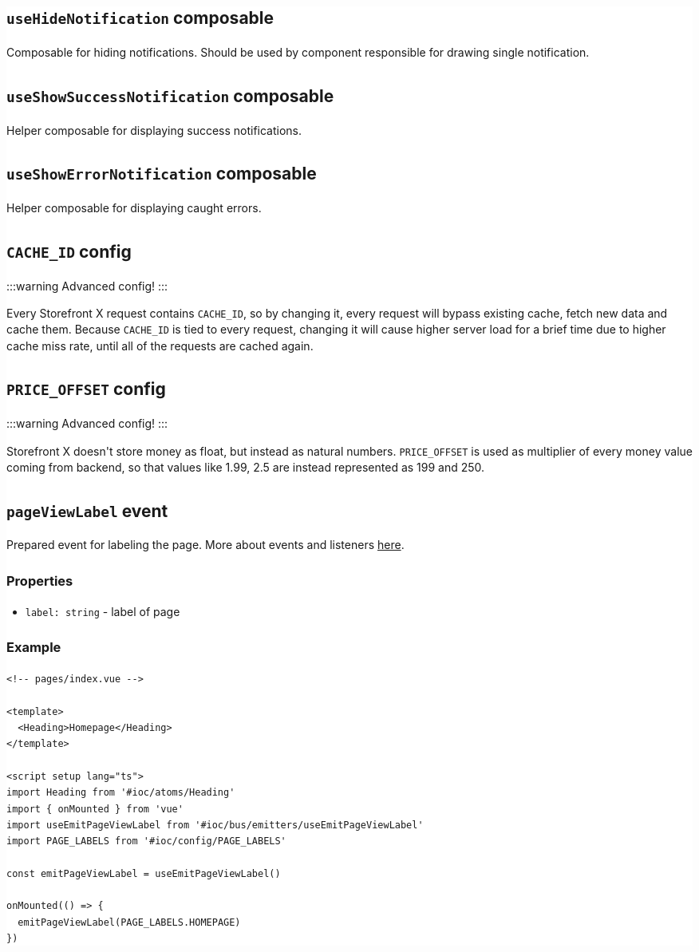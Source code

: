 ## `useHideNotification` composable

Composable for hiding notifications. Should be used by component responsible for drawing single notification.

## `useShowSuccessNotification` composable

Helper composable for displaying success notifications.

## `useShowErrorNotification` composable

Helper composable for displaying caught errors.

## `CACHE_ID` config

:::warning
Advanced config!
:::

Every Storefront X request contains `CACHE_ID`, so by changing it, every request will bypass existing cache, fetch new data and cache them. Because `CACHE_ID` is tied to every request, changing it will cause higher server load for a brief time due to higher cache miss rate, until all of the requests are cached again.

## `PRICE_OFFSET` config

:::warning
Advanced config!
:::

Storefront X doesn't store money as float, but instead as natural numbers. `PRICE_OFFSET` is used as multiplier of every money value coming from backend, so that values like 1.99, 2.5 are instead represented as 199 and 250.

## `pageViewLabel` event

Prepared event for labeling the page. More about events and listeners [here](/advanced/event-bus.html).

### Properties

- `label: string` - label of page

### Example

```vue
<!-- pages/index.vue -->

<template>
  <Heading>Homepage</Heading>
</template>

<script setup lang="ts">
import Heading from '#ioc/atoms/Heading'
import { onMounted } from 'vue'
import useEmitPageViewLabel from '#ioc/bus/emitters/useEmitPageViewLabel'
import PAGE_LABELS from '#ioc/config/PAGE_LABELS'

const emitPageViewLabel = useEmitPageViewLabel()

onMounted(() => {
  emitPageViewLabel(PAGE_LABELS.HOMEPAGE)
})
```